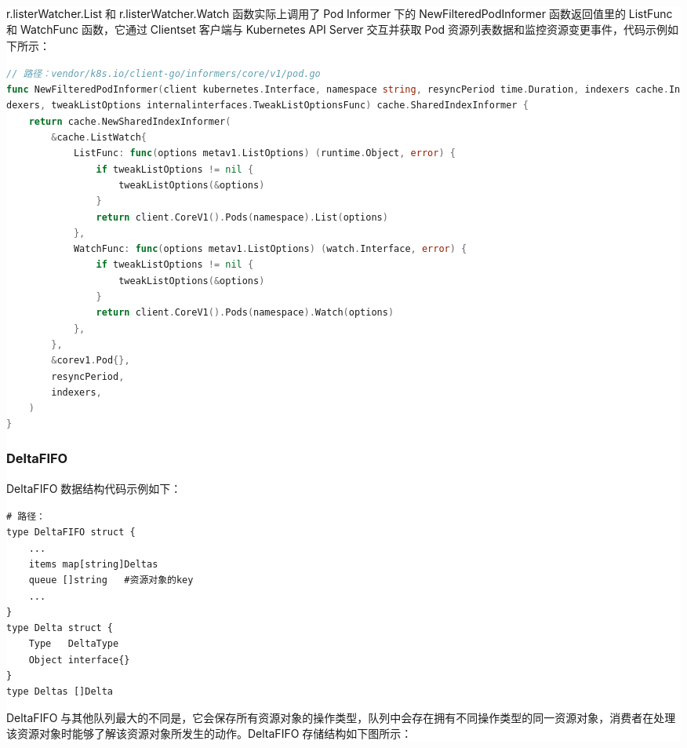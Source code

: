 r.listerWatcher.List 和 r.listerWatcher.Watch 函数实际上调用了 Pod Informer 下的 NewFilteredPodInformer 函数返回值里的 ListFunc 和 WatchFunc 函数，它通过 Clientset 客户端与 Kubernetes API Server 交互并获取 Pod 资源列表数据和监控资源变更事件，代码示例如下所示：

```go
// 路径：vendor/k8s.io/client-go/informers/core/v1/pod.go
func NewFilteredPodInformer(client kubernetes.Interface, namespace string, resyncPeriod time.Duration, indexers cache.Indexers, tweakListOptions internalinterfaces.TweakListOptionsFunc) cache.SharedIndexInformer {
	return cache.NewSharedIndexInformer(
		&cache.ListWatch{
			ListFunc: func(options metav1.ListOptions) (runtime.Object, error) {
				if tweakListOptions != nil {
					tweakListOptions(&options)
				}
				return client.CoreV1().Pods(namespace).List(options)
			},
			WatchFunc: func(options metav1.ListOptions) (watch.Interface, error) {
				if tweakListOptions != nil {
					tweakListOptions(&options)
				}
				return client.CoreV1().Pods(namespace).Watch(options)
			},
		},
		&corev1.Pod{},
		resyncPeriod,
		indexers,
	)
}
```

### DeltaFIFO

DeltaFIFO 数据结构代码示例如下：

```
# 路径： 
type DeltaFIFO struct {
	...
	items map[string]Deltas
	queue []string   #资源对象的key
	...
}
type Delta struct {
	Type   DeltaType
	Object interface{}
}
type Deltas []Delta
```

DeltaFIFO 与其他队列最大的不同是，它会保存所有资源对象的操作类型，队列中会存在拥有不同操作类型的同一资源对象，消费者在处理该资源对象时能够了解该资源对象所发生的动作。DeltaFIFO 存储结构如下图所示：
